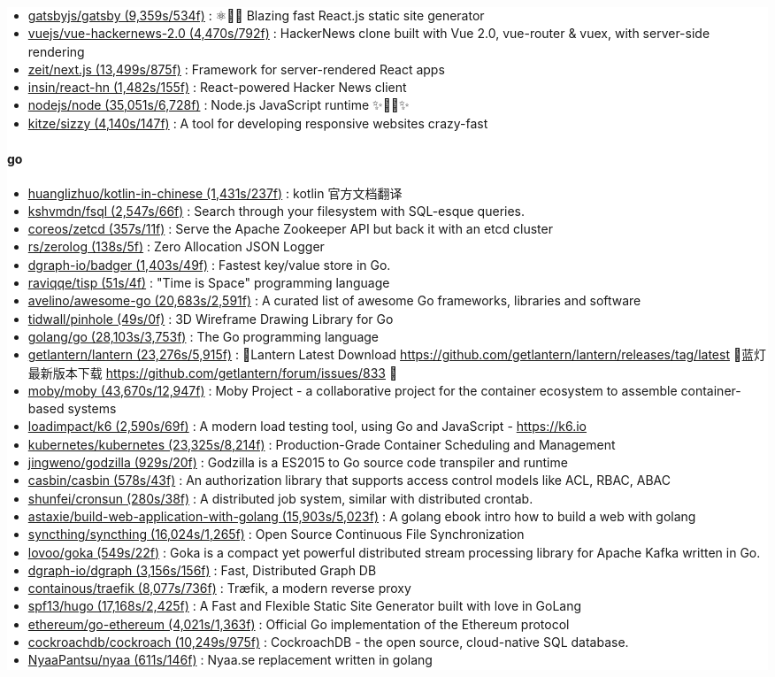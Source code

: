 * [gatsbyjs/gatsby (9,359s/534f)](https://github.com/gatsbyjs/gatsby) : ⚛️📄🚀 Blazing fast React.js static site generator
* [vuejs/vue-hackernews-2.0 (4,470s/792f)](https://github.com/vuejs/vue-hackernews-2.0) : HackerNews clone built with Vue 2.0, vue-router & vuex, with server-side rendering
* [zeit/next.js (13,499s/875f)](https://github.com/zeit/next.js) : Framework for server-rendered React apps
* [insin/react-hn (1,482s/155f)](https://github.com/insin/react-hn) : React-powered Hacker News client
* [nodejs/node (35,051s/6,728f)](https://github.com/nodejs/node) : Node.js JavaScript runtime ✨🐢🚀✨
* [kitze/sizzy (4,140s/147f)](https://github.com/kitze/sizzy) : A tool for developing responsive websites crazy-fast

#### go
* [huanglizhuo/kotlin-in-chinese (1,431s/237f)](https://github.com/huanglizhuo/kotlin-in-chinese) : kotlin 官方文档翻译
* [kshvmdn/fsql (2,547s/66f)](https://github.com/kshvmdn/fsql) : Search through your filesystem with SQL-esque queries.
* [coreos/zetcd (357s/11f)](https://github.com/coreos/zetcd) : Serve the Apache Zookeeper API but back it with an etcd cluster
* [rs/zerolog (138s/5f)](https://github.com/rs/zerolog) : Zero Allocation JSON Logger
* [dgraph-io/badger (1,403s/49f)](https://github.com/dgraph-io/badger) : Fastest key/value store in Go.
* [raviqqe/tisp (51s/4f)](https://github.com/raviqqe/tisp) : "Time is Space" programming language
* [avelino/awesome-go (20,683s/2,591f)](https://github.com/avelino/awesome-go) : A curated list of awesome Go frameworks, libraries and software
* [tidwall/pinhole (49s/0f)](https://github.com/tidwall/pinhole) : 3D Wireframe Drawing Library for Go
* [golang/go (28,103s/3,753f)](https://github.com/golang/go) : The Go programming language
* [getlantern/lantern (23,276s/5,915f)](https://github.com/getlantern/lantern) : 🔴Lantern Latest Download https://github.com/getlantern/lantern/releases/tag/latest 🔴蓝灯最新版本下载 https://github.com/getlantern/forum/issues/833 🔴
* [moby/moby (43,670s/12,947f)](https://github.com/moby/moby) : Moby Project - a collaborative project for the container ecosystem to assemble container-based systems
* [loadimpact/k6 (2,590s/69f)](https://github.com/loadimpact/k6) : A modern load testing tool, using Go and JavaScript - https://k6.io
* [kubernetes/kubernetes (23,325s/8,214f)](https://github.com/kubernetes/kubernetes) : Production-Grade Container Scheduling and Management
* [jingweno/godzilla (929s/20f)](https://github.com/jingweno/godzilla) : Godzilla is a ES2015 to Go source code transpiler and runtime
* [casbin/casbin (578s/43f)](https://github.com/casbin/casbin) : An authorization library that supports access control models like ACL, RBAC, ABAC
* [shunfei/cronsun (280s/38f)](https://github.com/shunfei/cronsun) : A distributed job system, similar with distributed crontab.
* [astaxie/build-web-application-with-golang (15,903s/5,023f)](https://github.com/astaxie/build-web-application-with-golang) : A golang ebook intro how to build a web with golang
* [syncthing/syncthing (16,024s/1,265f)](https://github.com/syncthing/syncthing) : Open Source Continuous File Synchronization
* [lovoo/goka (549s/22f)](https://github.com/lovoo/goka) : Goka is a compact yet powerful distributed stream processing library for Apache Kafka written in Go.
* [dgraph-io/dgraph (3,156s/156f)](https://github.com/dgraph-io/dgraph) : Fast, Distributed Graph DB
* [containous/traefik (8,077s/736f)](https://github.com/containous/traefik) : Træfik, a modern reverse proxy
* [spf13/hugo (17,168s/2,425f)](https://github.com/spf13/hugo) : A Fast and Flexible Static Site Generator built with love in GoLang
* [ethereum/go-ethereum (4,021s/1,363f)](https://github.com/ethereum/go-ethereum) : Official Go implementation of the Ethereum protocol
* [cockroachdb/cockroach (10,249s/975f)](https://github.com/cockroachdb/cockroach) : CockroachDB - the open source, cloud-native SQL database.
* [NyaaPantsu/nyaa (611s/146f)](https://github.com/NyaaPantsu/nyaa) : Nyaa.se replacement written in golang
